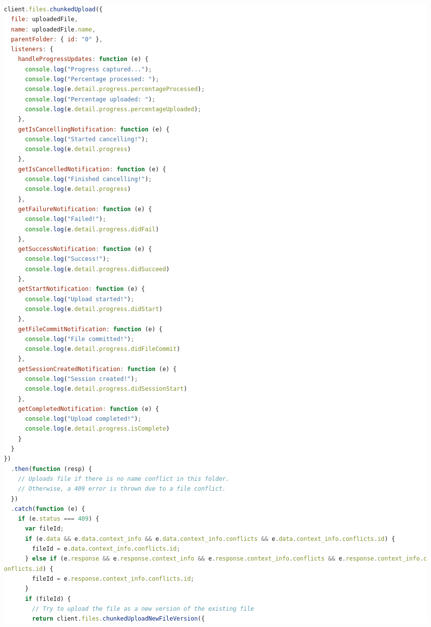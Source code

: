 ```javascript
client.files.chunkedUpload({
  file: uploadedFile,
  name: uploadedFile.name,
  parentFolder: { id: "0" },
  listeners: {
    handleProgressUpdates: function (e) {
      console.log("Progress captured...");
      console.log("Percentage processed: ");
      console.log(e.detail.progress.percentageProcessed);
      console.log("Percentage uploaded: ");
      console.log(e.detail.progress.percentageUploaded);
    },
    getIsCancellingNotification: function (e) {
      console.log("Started cancelling!");
      console.log(e.detail.progress)
    },
    getIsCancelledNotification: function (e) {
      console.log("Finished cancelling!");
      console.log(e.detail.progress)
    },
    getFailureNotification: function (e) {
      console.log("Failed!");
      console.log(e.detail.progress.didFail)
    },
    getSuccessNotification: function (e) {
      console.log("Success!");
      console.log(e.detail.progress.didSucceed)
    },
    getStartNotification: function (e) {
      console.log("Upload started!");
      console.log(e.detail.progress.didStart)
    },
    getFileCommitNotification: function (e) {
      console.log("File committed!");
      console.log(e.detail.progress.didFileCommit)
    },
    getSessionCreatedNotification: function (e) {
      console.log("Session created!");
      console.log(e.detail.progress.didSessionStart)
    },
    getCompletedNotification: function (e) {
      console.log("Upload completed!");
      console.log(e.detail.progress.isComplete)
    }
  }
})
  .then(function (resp) {
    // Uploads file if there is no name conflict in this folder.
    // Otherwise, a 409 error is thrown due to a file conflict.
  })
  .catch(function (e) {
    if (e.status === 409) {
      var fileId;
      if (e.data && e.data.context_info && e.data.context_info.conflicts && e.data.context_info.conflicts.id) {
        fileId = e.data.context_info.conflicts.id;
      } else if (e.response && e.response.context_info && e.response.context_info.conflicts && e.response.context_info.conflicts.id) {
        fileId = e.response.context_info.conflicts.id;
      }
      if (fileId) {
        // Try to upload the file as a new version of the existing file
        return client.files.chunkedUploadNewFileVersion({
```